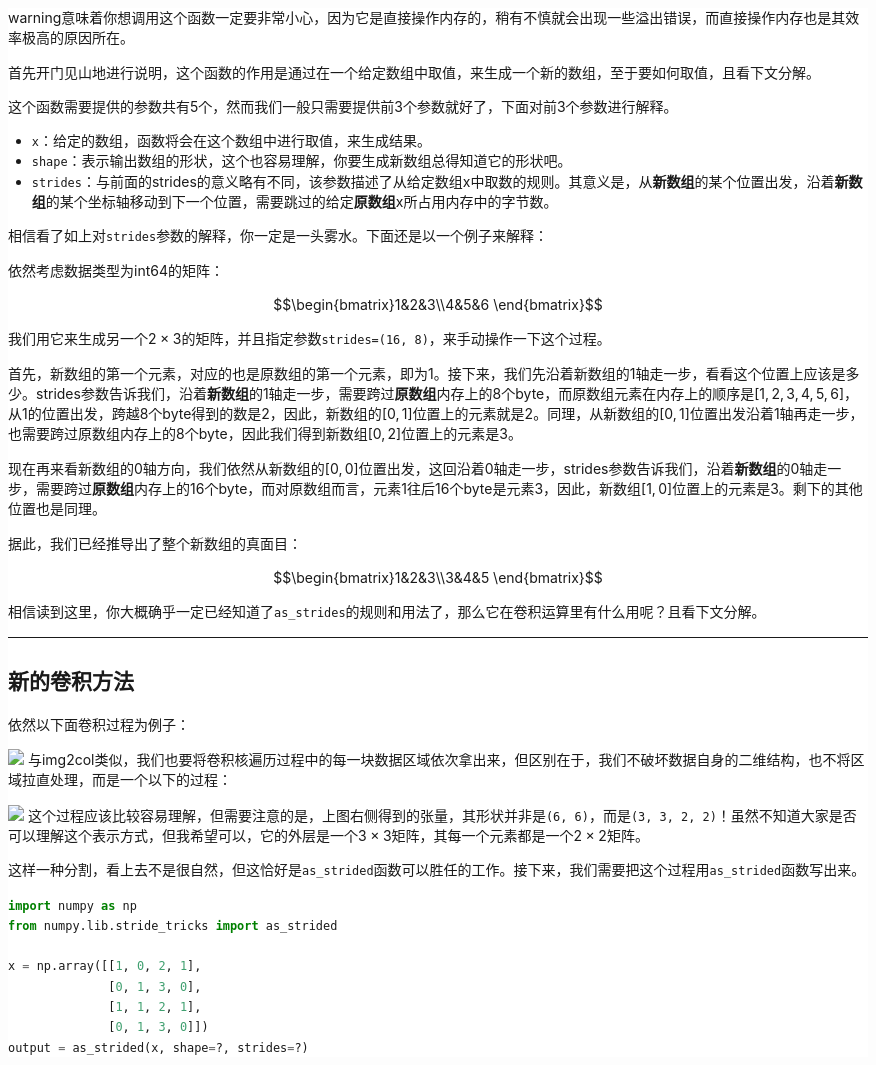 warning意味着你想调用这个函数一定要非常小心，因为它是直接操作内存的，稍有不慎就会出现一些溢出错误，而直接操作内存也是其效率极高的原因所在。


首先开门见山地进行说明，这个函数的作用是通过在一个给定数组中取值，来生成一个新的数组，至于要如何取值，且看下文分解。


这个函数需要提供的参数共有5个，然而我们一般只需要提供前3个参数就好了，下面对前3个参数进行解释。


- `x`：给定的数组，函数将会在这个数组中进行取值，来生成结果。
- `shape`：表示输出数组的形状，这个也容易理解，你要生成新数组总得知道它的形状吧。
- `strides`：与前面的strides的意义略有不同，该参数描述了从给定数组x中取数的规则。其意义是，从**新数组**的某个位置出发，沿着**新数组**的某个坐标轴移动到下一个位置，需要跳过的给定**原数组**x所占用内存中的字节数。

相信看了如上对`strides`参数的解释，你一定是一头雾水。下面还是以一个例子来解释：


依然考虑数据类型为int64的矩阵：


$$\begin{bmatrix}1&2&3\\4&5&6 \end{bmatrix}$$


我们用它来生成另一个$2\times 3$的矩阵，并且指定参数`strides=(16, 8)`，来手动操作一下这个过程。


首先，新数组的第一个元素，对应的也是原数组的第一个元素，即为1。接下来，我们先沿着新数组的1轴走一步，看看这个位置上应该是多少。strides参数告诉我们，沿着**新数组**的1轴走一步，需要跨过**原数组**内存上的8个byte，而原数组元素在内存上的顺序是$[1, 2, 3, 4, 5, 6]$，从1的位置出发，跨越8个byte得到的数是2，因此，新数组的$[0, 1]$位置上的元素就是2。同理，从新数组的$[0, 1]$位置出发沿着1轴再走一步，也需要跨过原数组内存上的8个byte，因此我们得到新数组$[0, 2]$位置上的元素是3。


现在再来看新数组的0轴方向，我们依然从新数组的$[0, 0]$位置出发，这回沿着0轴走一步，strides参数告诉我们，沿着**新数组**的0轴走一步，需要跨过**原数组**内存上的16个byte，而对原数组而言，元素1往后16个byte是元素3，因此，新数组$[1, 0]$位置上的元素是3。剩下的其他位置也是同理。


据此，我们已经推导出了整个新数组的真面目：


$$\begin{bmatrix}1&2&3\\3&4&5 \end{bmatrix}$$


相信读到这里，你大概确乎一定已经知道了`as_strides`的规则和用法了，那么它在卷积运算里有什么用呢？且看下文分解。

---

## 新的卷积方法


依然以下面卷积过程为例子：

![](https://blogfiles.oss.fyz666.xyz/gif/6aa1c3a2-872b-49e7-8af9-dbf8fb5ea039.gif)
与img2col类似，我们也要将卷积核遍历过程中的每一块数据区域依次拿出来，但区别在于，我们不破坏数据自身的二维结构，也不将区域拉直处理，而是一个以下的过程：

![](https://blogfiles.oss.fyz666.xyz/gif/81e3c3ed-41c6-4210-915c-53752c33e91c.gif)
这个过程应该比较容易理解，但需要注意的是，上图右侧得到的张量，其形状并非是`(6, 6)`，而是`(3, 3, 2, 2)`！虽然不知道大家是否可以理解这个表示方式，但我希望可以，它的外层是一个$3\times 3$矩阵，其每一个元素都是一个$2\times 2$矩阵。


这样一种分割，看上去不是很自然，但这恰好是`as_strided`函数可以胜任的工作。接下来，我们需要把这个过程用`as_strided`函数写出来。

```python
import numpy as np
from numpy.lib.stride_tricks import as_strided

x = np.array([[1, 0, 2, 1],
              [0, 1, 3, 0],
              [1, 1, 2, 1],
              [0, 1, 3, 0]])
output = as_strided(x, shape=?, strides=?)
```
